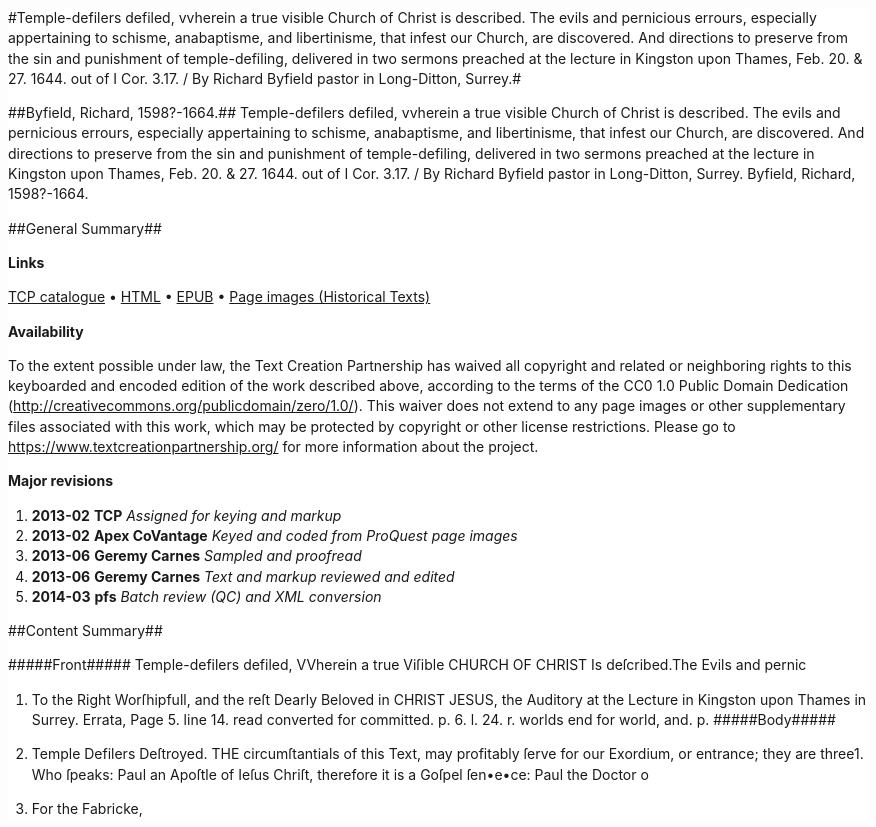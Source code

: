 #Temple-defilers defiled, vvherein a true visible Church of Christ is described. The evils and pernicious errours, especially appertaining to schisme, anabaptisme, and libertinisme, that infest our Church, are discovered. And directions to preserve from the sin and punishment of temple-defiling, delivered in two sermons preached at the lecture in Kingston upon Thames, Feb. 20. & 27. 1644. out of I Cor. 3.17. / By Richard Byfield pastor in Long-Ditton, Surrey.#

##Byfield, Richard, 1598?-1664.##
Temple-defilers defiled, vvherein a true visible Church of Christ is described. The evils and pernicious errours, especially appertaining to schisme, anabaptisme, and libertinisme, that infest our Church, are discovered. And directions to preserve from the sin and punishment of temple-defiling, delivered in two sermons preached at the lecture in Kingston upon Thames, Feb. 20. & 27. 1644. out of I Cor. 3.17. / By Richard Byfield pastor in Long-Ditton, Surrey.
Byfield, Richard, 1598?-1664.

##General Summary##

**Links**

[TCP catalogue](http://www.ota.ox.ac.uk/tcp/)  • 
[HTML](http://tei.it.ox.ac.uk/tcp/Texts-HTML/free/A78/A78093.html)  • 
[EPUB](http://tei.it.ox.ac.uk/tcp/Texts-EPUB/free/A78/A78093.epub) • 
[Page images (Historical Texts)](https://historicaltexts.jisc.ac.uk/eebo-99860821e)

**Availability**

To the extent possible under law, the Text Creation Partnership has waived all copyright and related or neighboring rights to this keyboarded and encoded edition of the work described above, according to the terms of the CC0 1.0 Public Domain Dedication (http://creativecommons.org/publicdomain/zero/1.0/). This waiver does not extend to any page images or other supplementary files associated with this work, which may be protected by copyright or other license restrictions. Please go to https://www.textcreationpartnership.org/ for more information about the project.

**Major revisions**

1. __2013-02__ __TCP__ *Assigned for keying and markup*
1. __2013-02__ __Apex CoVantage__ *Keyed and coded from ProQuest page images*
1. __2013-06__ __Geremy Carnes__ *Sampled and proofread*
1. __2013-06__ __Geremy Carnes__ *Text and markup reviewed and edited*
1. __2014-03__ __pfs__ *Batch review (QC) and XML conversion*

##Content Summary##

#####Front#####
 Temple-defilers defiled, VVherein a true Viſible CHURCH OF CHRIST Is deſcribed.The Evils and pernic
1. To the Right Worſhipfull, and the reſt Dearly Beloved in CHRIST JESUS, the Auditory at the Lecture in Kingston upon Thames in Surrey.
Errata, Page 5. line 14. read converted for committed. p. 6. l. 24. r. worlds end for world, and. p.
#####Body#####

1. Temple Defilers Deſtroyed.
THE circumſtantials of this Text, may profitably ſerve for our Exordium, or entrance; they are three1. Who ſpeaks: Paul an Apoſtle of Ieſus Chriſt, therefore it is a Goſpel ſen•e•ce: Paul the Doctor o
1. For the Fabricke,
